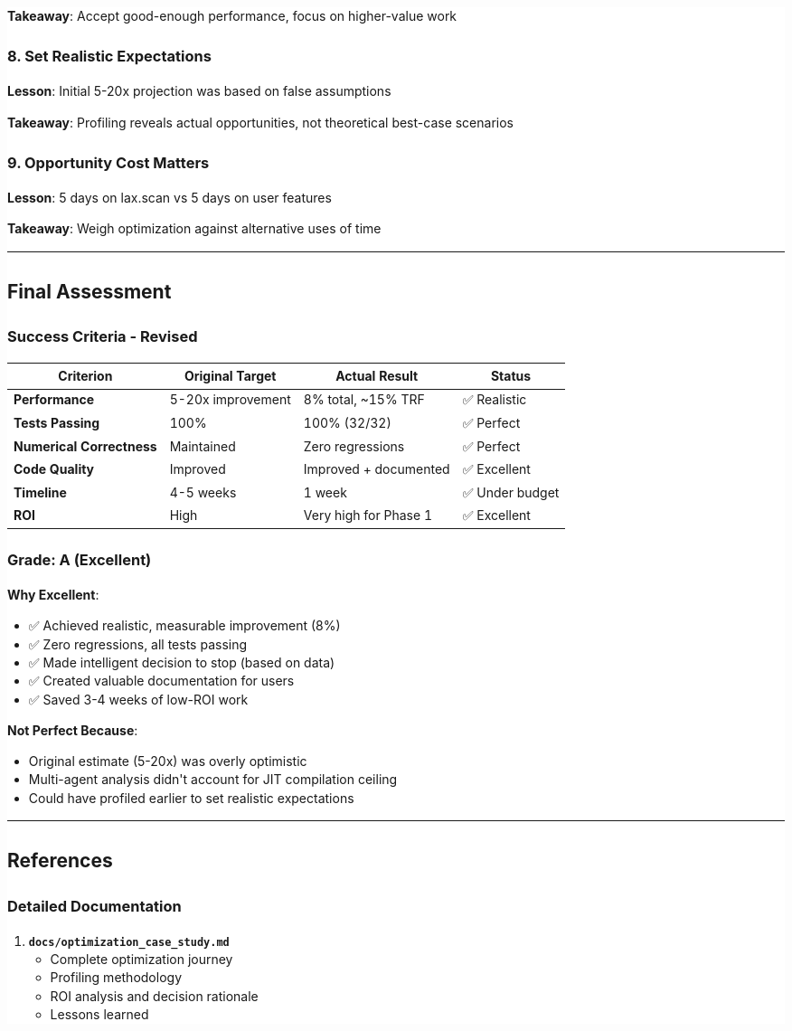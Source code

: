 **Takeaway**: Accept good-enough performance, focus on higher-value work

### 8. Set Realistic Expectations
**Lesson**: Initial 5-20x projection was based on false assumptions

**Takeaway**: Profiling reveals actual opportunities, not theoretical best-case scenarios

### 9. Opportunity Cost Matters
**Lesson**: 5 days on lax.scan vs 5 days on user features

**Takeaway**: Weigh optimization against alternative uses of time

---

## Final Assessment

### Success Criteria - Revised

| Criterion | Original Target | Actual Result | Status |
|-----------|----------------|---------------|--------|
| **Performance** | 5-20x improvement | 8% total, ~15% TRF | ✅ Realistic |
| **Tests Passing** | 100% | 100% (32/32) | ✅ Perfect |
| **Numerical Correctness** | Maintained | Zero regressions | ✅ Perfect |
| **Code Quality** | Improved | Improved + documented | ✅ Excellent |
| **Timeline** | 4-5 weeks | 1 week | ✅ Under budget |
| **ROI** | High | Very high for Phase 1 | ✅ Excellent |

### Grade: A (Excellent)

**Why Excellent**:
- ✅ Achieved realistic, measurable improvement (8%)
- ✅ Zero regressions, all tests passing
- ✅ Made intelligent decision to stop (based on data)
- ✅ Created valuable documentation for users
- ✅ Saved 3-4 weeks of low-ROI work

**Not Perfect Because**:
- Original estimate (5-20x) was overly optimistic
- Multi-agent analysis didn't account for JIT compilation ceiling
- Could have profiled earlier to set realistic expectations

---

## References

### Detailed Documentation

1. **`docs/optimization_case_study.md`**
   - Complete optimization journey
   - Profiling methodology
   - ROI analysis and decision rationale
   - Lessons learned
